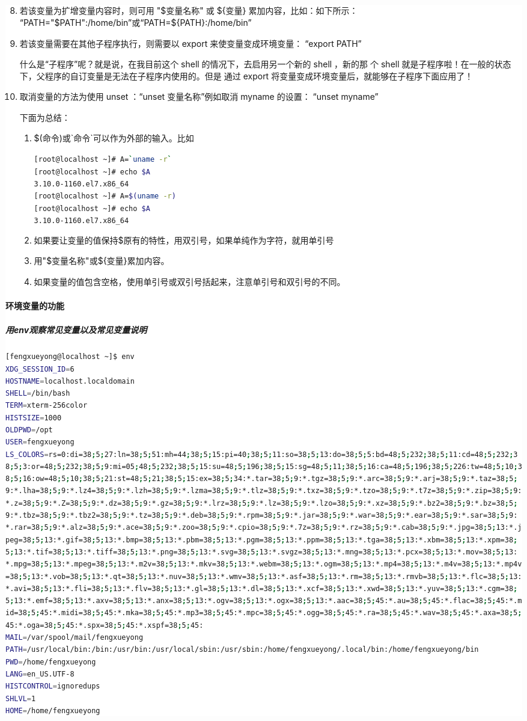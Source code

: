 8. 若该变量为扩增变量内容时，则可用 "$变量名称" 或 ${变量} 累加内容，比如：如下所示： “PATH="$PATH":/home/bin”或“PATH=${PATH}:/home/bin”

9. 若该变量需要在其他子程序执行，则需要以 export 来使变量变成环境变量： “export PATH”

   什么是“子程序”呢？就是说，在我目前这个 shell 的情况下，去启用另一个新的 shell ，新的那 个 shell 就是子程序啦！在一般的状态下，父程序的自订变量是无法在子程序内使用的。但是 通过 export 将变量变成环境变量后，就能够在子程序下面应用了！

10. 取消变量的方法为使用 unset ：“unset 变量名称”例如取消 myname 的设置： “unset myname”

    

    下面为总结：
    
    1. $(命令)或\`命令`可以作为外部的输入。比如
    
       ```bash
       [root@localhost ~]# A=`uname -r`
       [root@localhost ~]# echo $A
       3.10.0-1160.el7.x86_64
       [root@localhost ~]# A=$(uname -r)
       [root@localhost ~]# echo $A
       3.10.0-1160.el7.x86_64
       ```
    
    2. 如果要让变量的值保持$原有的特性，用双引号，如果单纯作为字符，就用单引号
    
    3. 用"$变量名称"或${变量}累加内容。
    
    4. 如果变量的值包含空格，使用单引号或双引号括起来，注意单引号和双引号的不同。

#### 环境变量的功能

##### 用env观察常见变量以及常见变量说明

```bash
[fengxueyong@localhost ~]$ env
XDG_SESSION_ID=6
HOSTNAME=localhost.localdomain
SHELL=/bin/bash
TERM=xterm-256color
HISTSIZE=1000
OLDPWD=/opt
USER=fengxueyong
LS_COLORS=rs=0:di=38;5;27:ln=38;5;51:mh=44;38;5;15:pi=40;38;5;11:so=38;5;13:do=38;5;5:bd=48;5;232;38;5;11:cd=48;5;232;38;5;3:or=48;5;232;38;5;9:mi=05;48;5;232;38;5;15:su=48;5;196;38;5;15:sg=48;5;11;38;5;16:ca=48;5;196;38;5;226:tw=48;5;10;38;5;16:ow=48;5;10;38;5;21:st=48;5;21;38;5;15:ex=38;5;34:*.tar=38;5;9:*.tgz=38;5;9:*.arc=38;5;9:*.arj=38;5;9:*.taz=38;5;9:*.lha=38;5;9:*.lz4=38;5;9:*.lzh=38;5;9:*.lzma=38;5;9:*.tlz=38;5;9:*.txz=38;5;9:*.tzo=38;5;9:*.t7z=38;5;9:*.zip=38;5;9:*.z=38;5;9:*.Z=38;5;9:*.dz=38;5;9:*.gz=38;5;9:*.lrz=38;5;9:*.lz=38;5;9:*.lzo=38;5;9:*.xz=38;5;9:*.bz2=38;5;9:*.bz=38;5;9:*.tbz=38;5;9:*.tbz2=38;5;9:*.tz=38;5;9:*.deb=38;5;9:*.rpm=38;5;9:*.jar=38;5;9:*.war=38;5;9:*.ear=38;5;9:*.sar=38;5;9:*.rar=38;5;9:*.alz=38;5;9:*.ace=38;5;9:*.zoo=38;5;9:*.cpio=38;5;9:*.7z=38;5;9:*.rz=38;5;9:*.cab=38;5;9:*.jpg=38;5;13:*.jpeg=38;5;13:*.gif=38;5;13:*.bmp=38;5;13:*.pbm=38;5;13:*.pgm=38;5;13:*.ppm=38;5;13:*.tga=38;5;13:*.xbm=38;5;13:*.xpm=38;5;13:*.tif=38;5;13:*.tiff=38;5;13:*.png=38;5;13:*.svg=38;5;13:*.svgz=38;5;13:*.mng=38;5;13:*.pcx=38;5;13:*.mov=38;5;13:*.mpg=38;5;13:*.mpeg=38;5;13:*.m2v=38;5;13:*.mkv=38;5;13:*.webm=38;5;13:*.ogm=38;5;13:*.mp4=38;5;13:*.m4v=38;5;13:*.mp4v=38;5;13:*.vob=38;5;13:*.qt=38;5;13:*.nuv=38;5;13:*.wmv=38;5;13:*.asf=38;5;13:*.rm=38;5;13:*.rmvb=38;5;13:*.flc=38;5;13:*.avi=38;5;13:*.fli=38;5;13:*.flv=38;5;13:*.gl=38;5;13:*.dl=38;5;13:*.xcf=38;5;13:*.xwd=38;5;13:*.yuv=38;5;13:*.cgm=38;5;13:*.emf=38;5;13:*.axv=38;5;13:*.anx=38;5;13:*.ogv=38;5;13:*.ogx=38;5;13:*.aac=38;5;45:*.au=38;5;45:*.flac=38;5;45:*.mid=38;5;45:*.midi=38;5;45:*.mka=38;5;45:*.mp3=38;5;45:*.mpc=38;5;45:*.ogg=38;5;45:*.ra=38;5;45:*.wav=38;5;45:*.axa=38;5;45:*.oga=38;5;45:*.spx=38;5;45:*.xspf=38;5;45:
MAIL=/var/spool/mail/fengxueyong
PATH=/usr/local/bin:/bin:/usr/bin:/usr/local/sbin:/usr/sbin:/home/fengxueyong/.local/bin:/home/fengxueyong/bin
PWD=/home/fengxueyong
LANG=en_US.UTF-8
HISTCONTROL=ignoredups
SHLVL=1
HOME=/home/fengxueyong
```